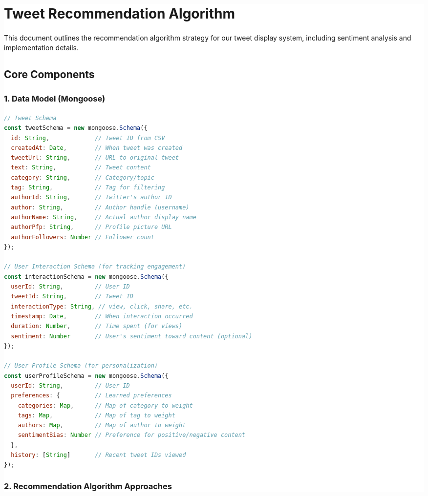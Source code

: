 # Tweet Recommendation Algorithm

This document outlines the recommendation algorithm strategy for our tweet display system, including sentiment analysis and implementation details.

## Core Components

### 1. Data Model (Mongoose)

```javascript
// Tweet Schema
const tweetSchema = new mongoose.Schema({
  id: String,             // Tweet ID from CSV
  createdAt: Date,        // When tweet was created
  tweetUrl: String,       // URL to original tweet
  text: String,           // Tweet content
  category: String,       // Category/topic
  tag: String,            // Tag for filtering
  authorId: String,       // Twitter's author ID
  author: String,         // Author handle (username)
  authorName: String,     // Actual author display name
  authorPfp: String,      // Profile picture URL
  authorFollowers: Number // Follower count
});

// User Interaction Schema (for tracking engagement)
const interactionSchema = new mongoose.Schema({
  userId: String,         // User ID
  tweetId: String,        // Tweet ID
  interactionType: String, // view, click, share, etc.
  timestamp: Date,        // When interaction occurred
  duration: Number,       // Time spent (for views)
  sentiment: Number       // User's sentiment toward content (optional)
});

// User Profile Schema (for personalization)
const userProfileSchema = new mongoose.Schema({
  userId: String,         // User ID
  preferences: {          // Learned preferences
    categories: Map,      // Map of category to weight
    tags: Map,            // Map of tag to weight
    authors: Map,         // Map of author to weight
    sentimentBias: Number // Preference for positive/negative content
  },
  history: [String]       // Recent tweet IDs viewed
});
```

### 2. Recommendation Algorithm Approaches
